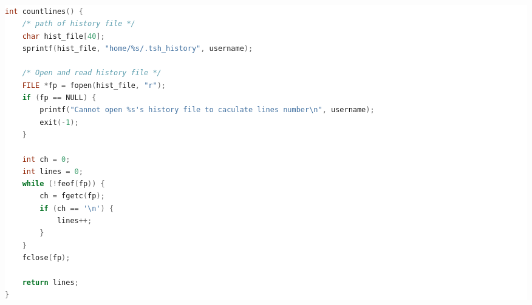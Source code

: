 

```c
int countlines() {
    /* path of history file */
    char hist_file[40];
    sprintf(hist_file, "home/%s/.tsh_history", username);

    /* Open and read history file */
    FILE *fp = fopen(hist_file, "r");
    if (fp == NULL) {
        printf("Cannot open %s's history file to caculate lines number\n", username);
        exit(-1);
    }

    int ch = 0;
    int lines = 0;
    while (!feof(fp)) {
        ch = fgetc(fp);
        if (ch == '\n') {
            lines++;
        }
    }
    fclose(fp);

    return lines;
}
```

